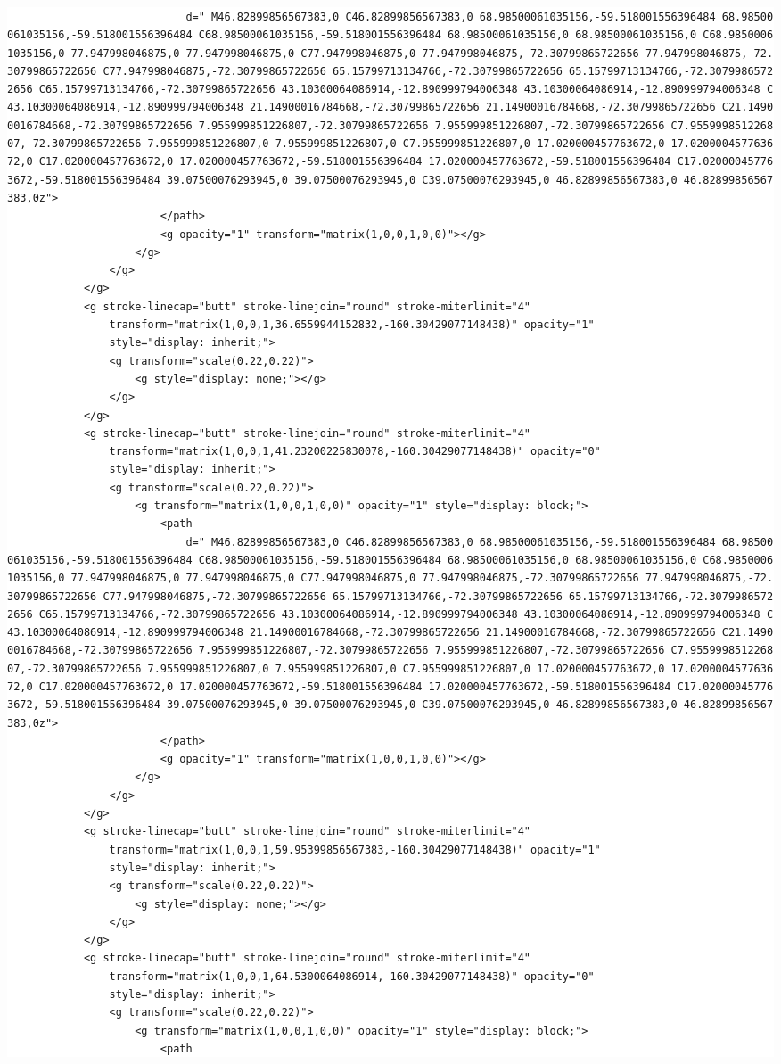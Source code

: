                                 d=" M46.82899856567383,0 C46.82899856567383,0 68.98500061035156,-59.518001556396484 68.98500061035156,-59.518001556396484 C68.98500061035156,-59.518001556396484 68.98500061035156,0 68.98500061035156,0 C68.98500061035156,0 77.947998046875,0 77.947998046875,0 C77.947998046875,0 77.947998046875,-72.30799865722656 77.947998046875,-72.30799865722656 C77.947998046875,-72.30799865722656 65.15799713134766,-72.30799865722656 65.15799713134766,-72.30799865722656 C65.15799713134766,-72.30799865722656 43.10300064086914,-12.890999794006348 43.10300064086914,-12.890999794006348 C43.10300064086914,-12.890999794006348 21.14900016784668,-72.30799865722656 21.14900016784668,-72.30799865722656 C21.14900016784668,-72.30799865722656 7.955999851226807,-72.30799865722656 7.955999851226807,-72.30799865722656 C7.955999851226807,-72.30799865722656 7.955999851226807,0 7.955999851226807,0 C7.955999851226807,0 17.020000457763672,0 17.020000457763672,0 C17.020000457763672,0 17.020000457763672,-59.518001556396484 17.020000457763672,-59.518001556396484 C17.020000457763672,-59.518001556396484 39.07500076293945,0 39.07500076293945,0 C39.07500076293945,0 46.82899856567383,0 46.82899856567383,0z">
                            </path>
                            <g opacity="1" transform="matrix(1,0,0,1,0,0)"></g>
                        </g>
                    </g>
                </g>
                <g stroke-linecap="butt" stroke-linejoin="round" stroke-miterlimit="4"
                    transform="matrix(1,0,0,1,36.6559944152832,-160.30429077148438)" opacity="1"
                    style="display: inherit;">
                    <g transform="scale(0.22,0.22)">
                        <g style="display: none;"></g>
                    </g>
                </g>
                <g stroke-linecap="butt" stroke-linejoin="round" stroke-miterlimit="4"
                    transform="matrix(1,0,0,1,41.23200225830078,-160.30429077148438)" opacity="0"
                    style="display: inherit;">
                    <g transform="scale(0.22,0.22)">
                        <g transform="matrix(1,0,0,1,0,0)" opacity="1" style="display: block;">
                            <path
                                d=" M46.82899856567383,0 C46.82899856567383,0 68.98500061035156,-59.518001556396484 68.98500061035156,-59.518001556396484 C68.98500061035156,-59.518001556396484 68.98500061035156,0 68.98500061035156,0 C68.98500061035156,0 77.947998046875,0 77.947998046875,0 C77.947998046875,0 77.947998046875,-72.30799865722656 77.947998046875,-72.30799865722656 C77.947998046875,-72.30799865722656 65.15799713134766,-72.30799865722656 65.15799713134766,-72.30799865722656 C65.15799713134766,-72.30799865722656 43.10300064086914,-12.890999794006348 43.10300064086914,-12.890999794006348 C43.10300064086914,-12.890999794006348 21.14900016784668,-72.30799865722656 21.14900016784668,-72.30799865722656 C21.14900016784668,-72.30799865722656 7.955999851226807,-72.30799865722656 7.955999851226807,-72.30799865722656 C7.955999851226807,-72.30799865722656 7.955999851226807,0 7.955999851226807,0 C7.955999851226807,0 17.020000457763672,0 17.020000457763672,0 C17.020000457763672,0 17.020000457763672,-59.518001556396484 17.020000457763672,-59.518001556396484 C17.020000457763672,-59.518001556396484 39.07500076293945,0 39.07500076293945,0 C39.07500076293945,0 46.82899856567383,0 46.82899856567383,0z">
                            </path>
                            <g opacity="1" transform="matrix(1,0,0,1,0,0)"></g>
                        </g>
                    </g>
                </g>
                <g stroke-linecap="butt" stroke-linejoin="round" stroke-miterlimit="4"
                    transform="matrix(1,0,0,1,59.95399856567383,-160.30429077148438)" opacity="1"
                    style="display: inherit;">
                    <g transform="scale(0.22,0.22)">
                        <g style="display: none;"></g>
                    </g>
                </g>
                <g stroke-linecap="butt" stroke-linejoin="round" stroke-miterlimit="4"
                    transform="matrix(1,0,0,1,64.5300064086914,-160.30429077148438)" opacity="0"
                    style="display: inherit;">
                    <g transform="scale(0.22,0.22)">
                        <g transform="matrix(1,0,0,1,0,0)" opacity="1" style="display: block;">
                            <path